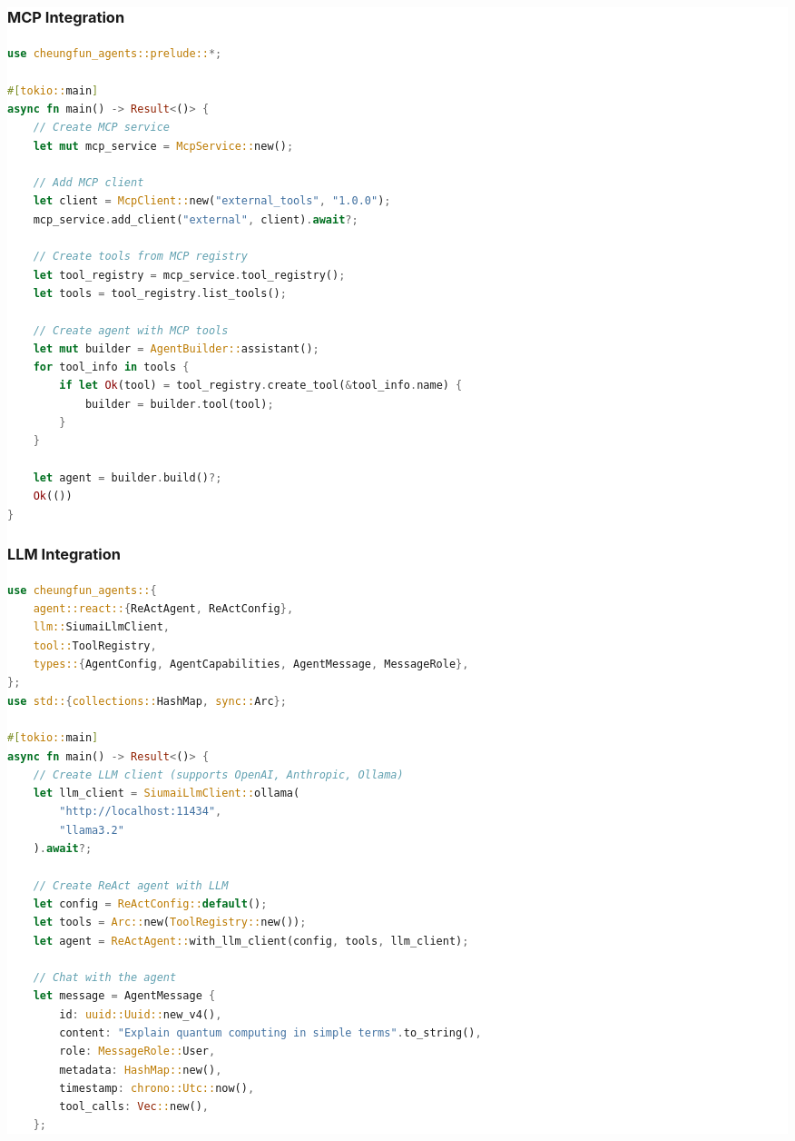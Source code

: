 ### MCP Integration

```rust
use cheungfun_agents::prelude::*;

#[tokio::main]
async fn main() -> Result<()> {
    // Create MCP service
    let mut mcp_service = McpService::new();
    
    // Add MCP client
    let client = McpClient::new("external_tools", "1.0.0");
    mcp_service.add_client("external", client).await?;
    
    // Create tools from MCP registry
    let tool_registry = mcp_service.tool_registry();
    let tools = tool_registry.list_tools();
    
    // Create agent with MCP tools
    let mut builder = AgentBuilder::assistant();
    for tool_info in tools {
        if let Ok(tool) = tool_registry.create_tool(&tool_info.name) {
            builder = builder.tool(tool);
        }
    }
    
    let agent = builder.build()?;
    Ok(())
}
```

### LLM Integration

```rust
use cheungfun_agents::{
    agent::react::{ReActAgent, ReActConfig},
    llm::SiumaiLlmClient,
    tool::ToolRegistry,
    types::{AgentConfig, AgentCapabilities, AgentMessage, MessageRole},
};
use std::{collections::HashMap, sync::Arc};

#[tokio::main]
async fn main() -> Result<()> {
    // Create LLM client (supports OpenAI, Anthropic, Ollama)
    let llm_client = SiumaiLlmClient::ollama(
        "http://localhost:11434",
        "llama3.2"
    ).await?;

    // Create ReAct agent with LLM
    let config = ReActConfig::default();
    let tools = Arc::new(ToolRegistry::new());
    let agent = ReActAgent::with_llm_client(config, tools, llm_client);

    // Chat with the agent
    let message = AgentMessage {
        id: uuid::Uuid::new_v4(),
        content: "Explain quantum computing in simple terms".to_string(),
        role: MessageRole::User,
        metadata: HashMap::new(),
        timestamp: chrono::Utc::now(),
        tool_calls: Vec::new(),
    };
```
